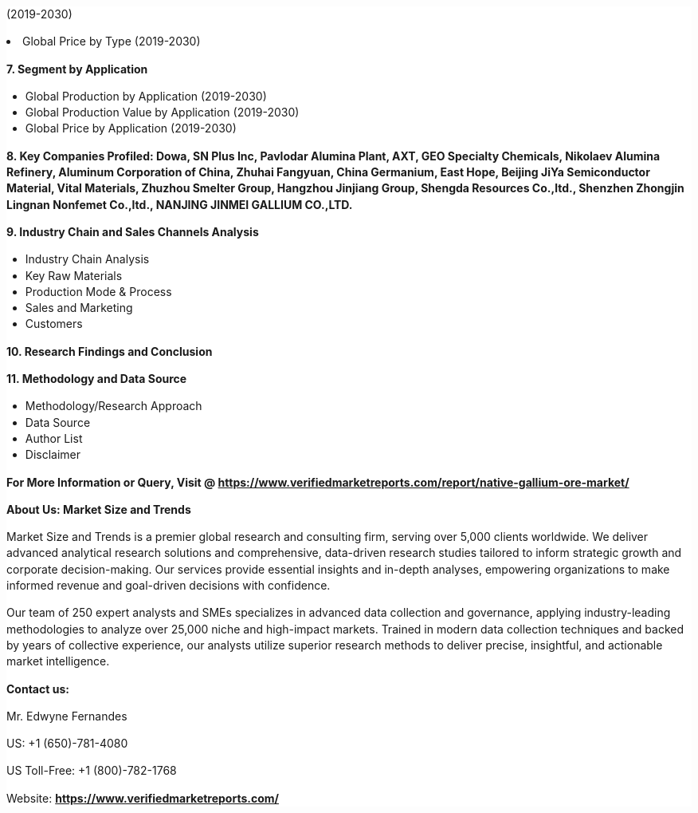 (2019-2030)</li><li>Global Price by Type (2019-2030)</li></ul><p><strong>7. Segment by Application</strong></p><ul><li>Global Production by Application (2019-2030)</li><li>Global Production Value by Application (2019-2030)</li><li>Global Price by Application (2019-2030)</li></ul><p><strong>8. Key Companies Profiled: Dowa, SN Plus Inc, Pavlodar Alumina Plant, AXT, GEO Specialty Chemicals, Nikolaev Alumina Refinery, Aluminum Corporation of China, Zhuhai Fangyuan, China Germanium, East Hope, Beijing JiYa Semiconductor Material, Vital Materials, Zhuzhou Smelter Group, Hangzhou Jinjiang Group, Shengda Resources Co.,ltd., Shenzhen Zhongjin Lingnan Nonfemet Co.,ltd., NANJING JINMEI GALLIUM CO.,LTD.</strong></p><p><strong>9. Industry Chain and Sales Channels Analysis</strong></p><ul><li>Industry Chain Analysis</li><li>Key Raw Materials</li><li>Production Mode &amp; Process</li><li>Sales and Marketing</li><li>Customers</li></ul><p><strong>10. Research Findings and Conclusion</strong></p><p><strong>11. Methodology and Data Source</strong></p><ul><li>Methodology/Research Approach</li><li>Data Source</li><li>Author List</li><li>Disclaimer</li></ul></p><p><strong>For More Information or Query, Visit @ <a href="https://www.verifiedmarketreports.com/report/native-gallium-ore-market/">https://www.verifiedmarketreports.com/report/native-gallium-ore-market/</a></strong></p><p><strong>About Us: Market Size and Trends</strong></p><p>Market Size and Trends is a premier global research and consulting firm, serving over 5,000 clients worldwide. We deliver advanced analytical research solutions and comprehensive, data-driven research studies tailored to inform strategic growth and corporate decision-making. Our services provide essential insights and in-depth analyses, empowering organizations to make informed revenue and goal-driven decisions with confidence.</p><p>Our team of 250 expert analysts and SMEs specializes in advanced data collection and governance, applying industry-leading methodologies to analyze over 25,000 niche and high-impact markets. Trained in modern data collection techniques and backed by years of collective experience, our analysts utilize superior research methods to deliver precise, insightful, and actionable market intelligence.</p><p><strong>Contact us:</strong></p><p>Mr. Edwyne Fernandes</p><p>US: +1 (650)-781-4080</p><p>US Toll-Free: +1 (800)-782-1768</p><p>Website: <strong><a href="https://www.verifiedmarketreports.com/">https://www.verifiedmarketreports.com/</a></strong></p>
